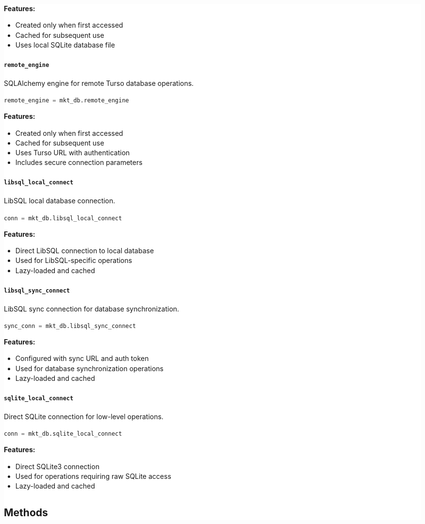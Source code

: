 **Features:**
- Created only when first accessed
- Cached for subsequent use
- Uses local SQLite database file

#### `remote_engine`
SQLAlchemy engine for remote Turso database operations.

```python
remote_engine = mkt_db.remote_engine
```

**Features:**
- Created only when first accessed
- Cached for subsequent use
- Uses Turso URL with authentication
- Includes secure connection parameters

#### `libsql_local_connect`
LibSQL local database connection.

```python
conn = mkt_db.libsql_local_connect
```

**Features:**
- Direct LibSQL connection to local database
- Used for LibSQL-specific operations
- Lazy-loaded and cached

#### `libsql_sync_connect`
LibSQL sync connection for database synchronization.

```python
sync_conn = mkt_db.libsql_sync_connect
```

**Features:**
- Configured with sync URL and auth token
- Used for database synchronization operations
- Lazy-loaded and cached

#### `sqlite_local_connect`
Direct SQLite connection for low-level operations.

```python
conn = mkt_db.sqlite_local_connect
```

**Features:**
- Direct SQLite3 connection
- Used for operations requiring raw SQLite access
- Lazy-loaded and cached

## Methods
